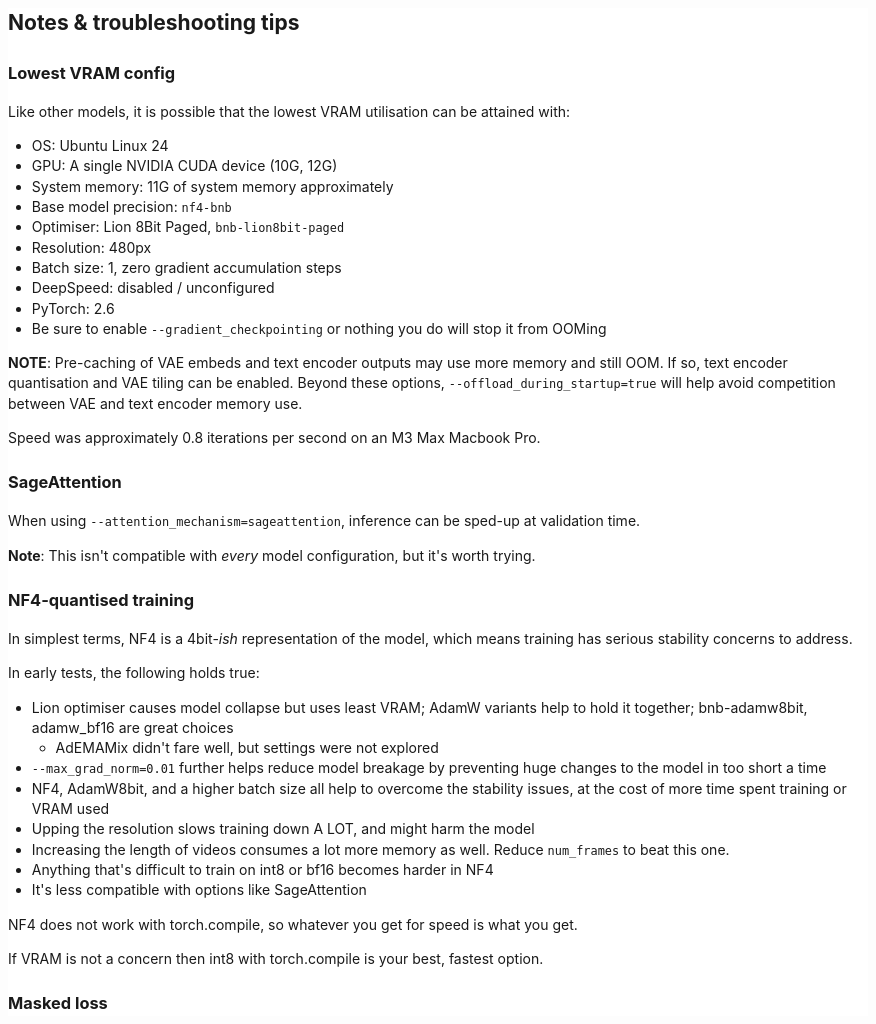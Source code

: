 ## Notes & troubleshooting tips

### Lowest VRAM config

Like other models, it is possible that the lowest VRAM utilisation can be attained with:

- OS: Ubuntu Linux 24
- GPU: A single NVIDIA CUDA device (10G, 12G)
- System memory: 11G of system memory approximately
- Base model precision: `nf4-bnb`
- Optimiser: Lion 8Bit Paged, `bnb-lion8bit-paged`
- Resolution: 480px
- Batch size: 1, zero gradient accumulation steps
- DeepSpeed: disabled / unconfigured
- PyTorch: 2.6
- Be sure to enable `--gradient_checkpointing` or nothing you do will stop it from OOMing

**NOTE**: Pre-caching of VAE embeds and text encoder outputs may use more memory and still OOM. If so, text encoder quantisation and VAE tiling can be enabled. Beyond these options, `--offload_during_startup=true` will help avoid competition between VAE and text encoder memory use.

Speed was approximately 0.8 iterations per second on an M3 Max Macbook Pro.

### SageAttention

When using `--attention_mechanism=sageattention`, inference can be sped-up at validation time.

**Note**: This isn't compatible with _every_ model configuration, but it's worth trying.

### NF4-quantised training

In simplest terms, NF4 is a 4bit-_ish_ representation of the model, which means training has serious stability concerns to address.

In early tests, the following holds true:
- Lion optimiser causes model collapse but uses least VRAM; AdamW variants help to hold it together; bnb-adamw8bit, adamw_bf16 are great choices
  - AdEMAMix didn't fare well, but settings were not explored
- `--max_grad_norm=0.01` further helps reduce model breakage by preventing huge changes to the model in too short a time
- NF4, AdamW8bit, and a higher batch size all help to overcome the stability issues, at the cost of more time spent training or VRAM used
- Upping the resolution slows training down A LOT, and might harm the model
- Increasing the length of videos consumes a lot more memory as well. Reduce `num_frames` to beat this one.
- Anything that's difficult to train on int8 or bf16 becomes harder in NF4
- It's less compatible with options like SageAttention

NF4 does not work with torch.compile, so whatever you get for speed is what you get.

If VRAM is not a concern then int8 with torch.compile is your best, fastest option.

### Masked loss
